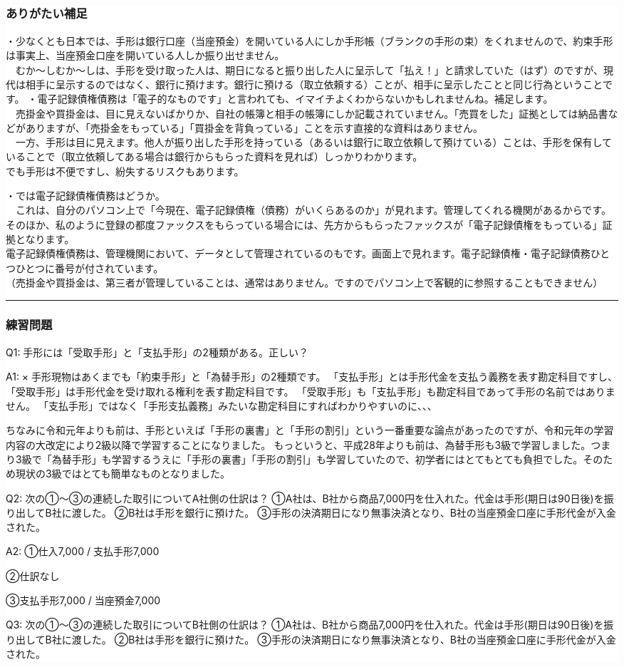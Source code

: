 ### ありがたい補足

・少なくとも日本では、手形は銀行口座（当座預金）を開いている人にしか手形帳（ブランクの手形の束）をくれませんので、約束手形は事実上、当座預金口座を開いている人しか振り出せません。  
　むか～しむか～しは、手形を受け取った人は、期日になると振り出した人に呈示して「払え！」と請求していた（はず）のですが、現代は相手に呈示するのではなく、銀行に預けます。銀行に預ける（取立依頼する）ことが、相手に呈示したことと同じ行為ということです。
・電子記録債権債務は「電子的なものです」と言われても、イマイチよくわからないかもしれませんね。補足します。  
　売掛金や買掛金は、目に見えないばかりか、自社の帳簿と相手の帳簿にしか記載されていません。「売買をした」証拠としては納品書などがありますが、「売掛金をもっている」「買掛金を背負っている」ことを示す直接的な資料はありません。  
　一方、手形は目に見えます。他人が振り出した手形を持っている（あるいは銀行に取立依頼して預けている）ことは、手形を保有していることで（取立依頼してある場合は銀行からもらった資料を見れば）しっかりわかります。  
でも手形は不便ですし、紛失するリスクもあります。  

・では電子記録債権債務はどうか。  
　これは、自分のパソコン上で「今現在、電子記録債権（債務）がいくらあるのか」が見れます。管理してくれる機関があるからです。そのほか、私のように登録の都度ファックスをもらっている場合には、先方からもらったファックスが「電子記録債権をもっている」証拠となります。  
電子記録債権債務は、管理機関において、データとして管理されているのもです。画面上で見れます。電子記録債権・電子記録債務ひとつひとつに番号が付されています。  
（売掛金や買掛金は、第三者が管理していることは、通常はありません。ですのでパソコン上で客観的に参照することもできません）  

---

### 練習問題

Q1:
手形には「受取手形」と「支払手形」の2種類がある。正しい？


A1:
×
手形現物はあくまでも「約束手形」と「為替手形」の2種類です。
「支払手形」とは手形代金を支払う義務を表す勘定科目ですし、「受取手形」は手形代金を受け取れる権利を表す勘定科目です。
「受取手形」も「支払手形」も勘定科目であって手形の名前ではありません。
「支払手形」ではなく「手形支払義務」みたいな勘定科目にすればわかりやすいのに、、、

ちなみに令和元年よりも前は、手形といえば「手形の裏書」と「手形の割引」という一番重要な論点があったのですが、令和元年の学習内容の大改定により2級以降で学習することになりました。
もっというと、平成28年よりも前は、為替手形も3級で学習しました。つまり3級で「為替手形」も学習するうえに「手形の裏書」「手形の割引」も学習していたので、初学者にはとてもとても負担でした。そのため現状の3級ではとても簡単なものとなりました。


Q2:
次の①～③の連続した取引についてA社側の仕訳は？
①A社は、B社から商品7,000円を仕入れた。代金は手形(期日は90日後)を振り出してB社に渡した。
②B社は手形を銀行に預けた。
③手形の決済期日になり無事決済となり、B社の当座預金口座に手形代金が入金された。


A2:
①仕入7,000  / 支払手形7,000


②仕訳なし


③支払手形7,000 /  当座預金7,000


Q3:
次の①～③の連続した取引についてB社側の仕訳は？
①A社は、B社から商品7,000円を仕入れた。代金は手形(期日は90日後)を振り出してB社に渡した。
②B社は手形を銀行に預けた。
③手形の決済期日になり無事決済となり、B社の当座預金口座に手形代金が入金された。
